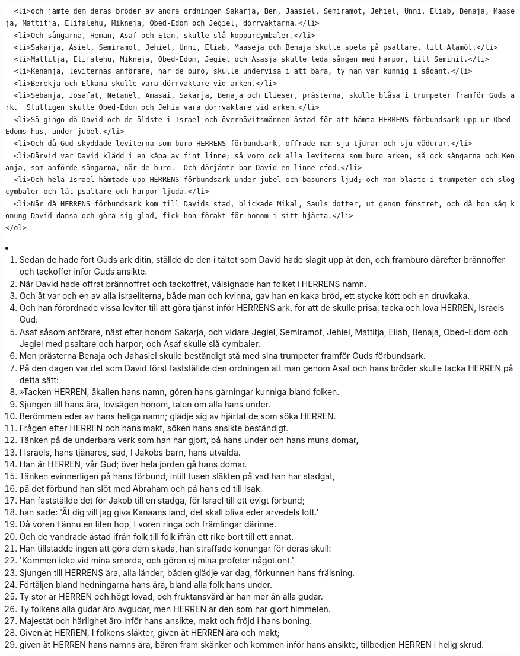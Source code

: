       <li>och jämte dem deras bröder av andra ordningen Sakarja, Ben, Jaasiel, Semiramot, Jehiel, Unni, Eliab, Benaja, Maaseja, Mattitja, Elifalehu, Mikneja, Obed-Edom och Jegiel, dörrvaktarna.</li>
      <li>Och sångarna, Heman, Asaf och Etan, skulle slå kopparcymbaler.</li>
      <li>Sakarja, Asiel, Semiramot, Jehiel, Unni, Eliab, Maaseja och Benaja skulle spela på psaltare, till Alamót.</li>
      <li>Mattitja, Elifalehu, Mikneja, Obed-Edom, Jegiel och Asasja skulle leda sången med harpor, till Seminit.</li>
      <li>Kenanja, leviternas anförare, när de buro, skulle undervisa i att bära, ty han var kunnig i sådant.</li>
      <li>Berekja och Elkana skulle vara dörrvaktare vid arken.</li>
      <li>Sebanja, Josafat, Netanel, Amasai, Sakarja, Benaja och Elieser, prästerna, skulle blåsa i trumpeter framför Guds ark.  Slutligen skulle Obed-Edom och Jehia vara dörrvaktare vid arken.</li>
      <li>Så gingo då David och de äldste i Israel och överhövitsmännen åstad för att hämta HERRENS förbundsark upp ur Obed-Edoms hus, under jubel.</li>
      <li>Och då Gud skyddade leviterna som buro HERRENS förbundsark, offrade man sju tjurar och sju vädurar.</li>
      <li>Därvid var David klädd i en kåpa av fint linne; så voro ock alla leviterna som buro arken, så ock sångarna och Kenanja, som anförde sångarna, när de buro.  Och därjämte bar David en linne-efod.</li>
      <li>Och hela Israel hämtade upp HERRENS förbundsark under jubel och basuners ljud; och man blåste i trumpeter och slog cymbaler och lät psaltare och harpor ljuda.</li>
      <li>När då HERRENS förbundsark kom till Davids stad, blickade Mikal, Sauls dotter, ut genom fönstret, och då hon såg konung David dansa och göra sig glad, fick hon förakt för honom i sitt hjärta.</li>
    </ol>
  </li>
  <li>
    <ol>
      <li>Sedan de hade fört Guds ark ditin, ställde de den i tältet som David hade slagit upp åt den, och framburo därefter brännoffer och tackoffer inför Guds ansikte.</li>
      <li>När David hade offrat brännoffret och tackoffret, välsignade han folket i HERRENS namn.</li>
      <li>Och åt var och en av alla israeliterna, både man och kvinna, gav han en kaka bröd, ett stycke kött och en druvkaka.</li>
      <li>Och han förordnade vissa leviter till att göra tjänst inför HERRENS ark, för att de skulle prisa, tacka och lova HERREN, Israels Gud:</li>
      <li>Asaf såsom anförare, näst efter honom Sakarja, och vidare Jegiel, Semiramot, Jehiel, Mattitja, Eliab, Benaja, Obed-Edom och Jegiel med psaltare och harpor; och Asaf skulle slå cymbaler.</li>
      <li>Men prästerna Benaja och Jahasiel skulle beständigt stå med sina trumpeter framför Guds förbundsark.</li>
      <li>På den dagen var det som David först fastställde den ordningen att man genom Asaf och hans bröder skulle tacka HERREN på detta sätt:</li>
      <li>»Tacken HERREN, åkallen hans namn, gören hans gärningar kunniga bland folken.</li>
      <li>Sjungen till hans ära, lovsägen honom, talen om alla hans under.</li>
      <li>Berömmen eder av hans heliga namn; glädje sig av hjärtat de som söka HERREN.</li>
      <li>Frågen efter HERREN och hans makt, söken hans ansikte beständigt.</li>
      <li>Tänken på de underbara verk som han har gjort, på hans under och hans muns domar,</li>
      <li>I Israels, hans tjänares, säd, I Jakobs barn, hans utvalda.</li>
      <li>Han är HERREN, vår Gud; över hela jorden gå hans domar.</li>
      <li>Tänken evinnerligen på hans förbund, intill tusen släkten på vad han har stadgat,</li>
      <li>på det förbund han slöt med Abraham och på hans ed till Isak.</li>
      <li>Han fastställde det för Jakob till en stadga, för Israel till ett evigt förbund;</li>
      <li>han sade: 'Åt dig vill jag giva Kanaans land, det skall bliva eder arvedels lott.'</li>
      <li>Då voren I ännu en liten hop, I voren ringa och främlingar därinne.</li>
      <li>Och de vandrade åstad ifrån folk till folk ifrån ett rike bort till ett annat.</li>
      <li>Han tillstadde ingen att göra dem skada, han straffade konungar för deras skull:</li>
      <li>'Kommen icke vid mina smorda, och gören ej mina profeter något ont.'</li>
      <li>Sjungen till HERRENS ära, alla länder, båden glädje var dag, förkunnen hans frälsning.</li>
      <li>Förtäljen bland hedningarna hans ära, bland alla folk hans under.</li>
      <li>Ty stor är HERREN och högt lovad, och fruktansvärd är han mer än alla gudar.</li>
      <li>Ty folkens alla gudar äro avgudar, men HERREN är den som har gjort himmelen.</li>
      <li>Majestät och härlighet äro inför hans ansikte, makt och fröjd i hans boning.</li>
      <li>Given åt HERREN, I folkens släkter, given åt HERREN ära och makt;</li>
      <li>given åt HERREN hans namns ära, bären fram skänker och kommen inför hans ansikte, tillbedjen HERREN i helig skrud.</li>